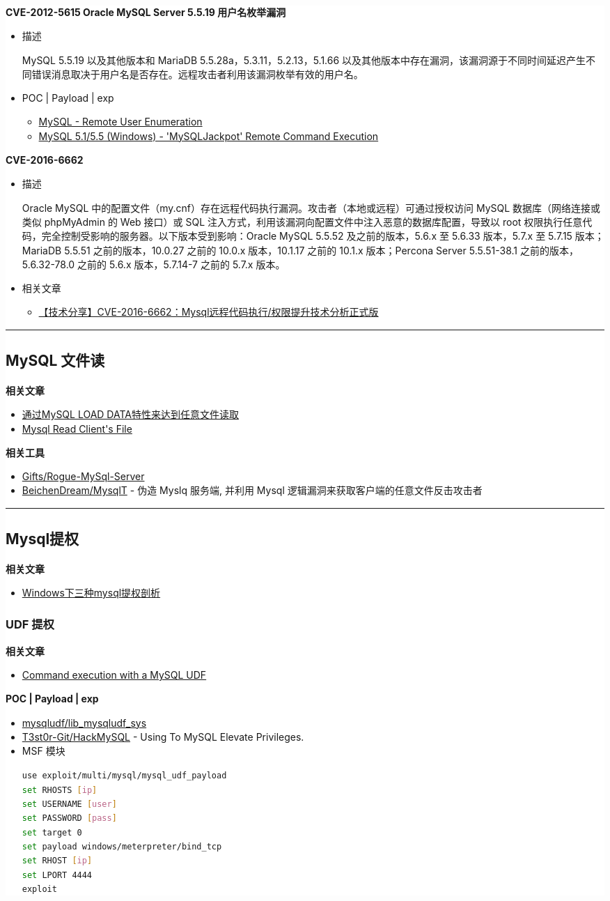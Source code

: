 **CVE-2012-5615 Oracle MySQL Server 5.5.19 用户名枚举漏洞**
- 描述

    MySQL 5.5.19 以及其他版本和 MariaDB 5.5.28a，5.3.11，5.2.13，5.1.66 以及其他版本中存在漏洞，该漏洞源于不同时间延迟产生不同错误消息取决于用户名是否存在。远程攻击者利用该漏洞枚举有效的用户名。

- POC | Payload | exp
    - [MySQL - Remote User Enumeration](https://www.exploit-db.com/exploits/23081)
    - [MySQL 5.1/5.5 (Windows) - 'MySQLJackpot' Remote Command Execution](https://www.exploit-db.com/exploits/23073)

**CVE-2016-6662**
- 描述

    Oracle MySQL 中的配置文件（my.cnf）存在远程代码执行漏洞。攻击者（本地或远程）可通过授权访问 MySQL 数据库（网络连接或类似 phpMyAdmin 的 Web 接口）或 SQL 注入方式，利用该漏洞向配置文件中注入恶意的数据库配置，导致以 root 权限执行任意代码，完全控制受影响的服务器。以下版本受到影响：Oracle MySQL 5.5.52 及之前的版本，5.6.x 至 5.6.33 版本，5.7.x 至 5.7.15 版本；MariaDB 5.5.51 之前的版本，10.0.27 之前的 10.0.x 版本，10.1.17 之前的 10.1.x 版本；Percona Server 5.5.51-38.1 之前的版本，5.6.32-78.0 之前的 5.6.x 版本，5.7.14-7 之前的 5.7.x 版本。

- 相关文章
    - [【技术分享】CVE-2016-6662：Mysql远程代码执行/权限提升技术分析正式版](https://www.anquanke.com/post/id/84557)

---

## MySQL 文件读

**相关文章**
- [通过MySQL LOAD DATA特性来达到任意文件读取](https://xz.aliyun.com/t/3973)
- [Mysql Read Client's File](https://y4er.com/post/mysql-read-client-file/)

**相关工具**
- [Gifts/Rogue-MySql-Server](https://github.com/Gifts/Rogue-MySql-Server)
- [BeichenDream/MysqlT](https://github.com/BeichenDream/MysqlT) - 伪造 Myslq 服务端, 并利用 Mysql 逻辑漏洞来获取客户端的任意文件反击攻击者

---

## Mysql提权

**相关文章**
- [Windows下三种mysql提权剖析](https://xz.aliyun.com/t/2719)

### UDF 提权

**相关文章**
- [Command execution with a MySQL UDF](http://bernardodamele.blogspot.com/2009/01/command-execution-with-mysql-udf.html)

**POC | Payload | exp**
- [mysqludf/lib_mysqludf_sys](https://github.com/mysqludf/lib_mysqludf_sys)
- [T3st0r-Git/HackMySQL](https://github.com/T3st0r-Git/HackMySQL) - Using To MySQL Elevate Privileges.
- MSF 模块
    ```bash
    use exploit/multi/mysql/mysql_udf_payload
    set RHOSTS [ip]
    set USERNAME [user]
    set PASSWORD [pass]
    set target 0
    set payload windows/meterpreter/bind_tcp
    set RHOST [ip]
    set LPORT 4444
    exploit
    ```
